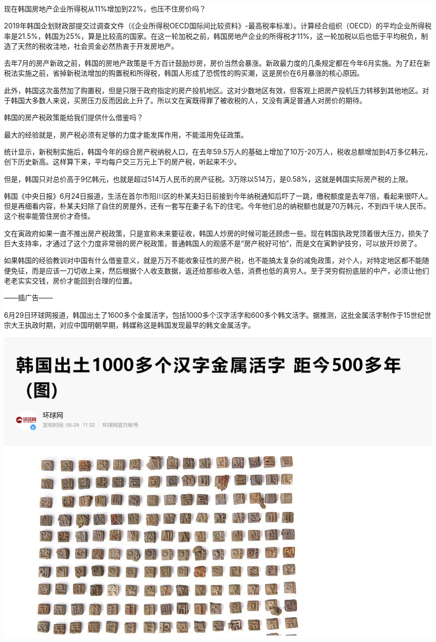 现在韩国房地产企业所得税从11%增加到22%，也压不住房价吗？

2019年韩国企划财政部提交过调查文件（《企业所得税OECD国际间比较资料》-最高税率标准）。计算经合组织（OECD）的平均企业所得税率是21.5%，韩国为25%，算是比较高的国家。在这一轮加税之前，韩国房地产企业的所得税才11%，这一轮加税以后也低于平均税负，制造了天然的税收洼地，社会资金必然热衷于开发房地产。

去年7月的房产新政之前，韩国的房地产政策是千方百计鼓励炒房，房价当然会暴涨。新政最力度的几条规定都在今年6月实施。为了赶在新税法实施之前，省掉新税法增加的购置税和所得税，韩国人形成了恐慌性的购买潮，这是房价在6月暴涨的核心原因。

此外，韩国这次虽然加了购置税，但是只限于政府指定的房产投机地区。这对少数地区有效，但客观上把房产投机压力转移到其他地区。对于韩国大多数人来说，买房压力反而因此上升了。所以文在寅既得罪了被收税的人，又没有满足普通人对房价的期待。

韩国的房产税政策能给我们提供什么借鉴吗？

最大的经验就是，房产税必须有足够的力度才能发挥作用，不能滥用免征政策。

统计显示，新税制实施后，韩国今年的综合房产税纳税人口，在去年59.5万人的基础上增加了10万-20万人，税收总额增加到4万多亿韩元，创下历史新高。这样算下来，平均每户交三万元上下的房产税，听起来不少。

但是，韩国只对总价高于9亿韩元，也就是超过514万人民币的房产征税。3万除以514万，是0.58%，这就是韩国实际房产税的上限。

韩国《中央日报》6月24日报道，生活在首尔市阳川区的朴某夫妇日前接到今年纳税通知后吓了一跳，缴税额度是去年7倍，看起来很吓人。但是再细看内容，朴某夫妇除了自住的房屋外，还有一套写在妻子名下的住宅。今年他们总的纳税额也就是70万韩元，不到四千块人民币。这个税率能管住房价才奇怪。

文在寅政府如果一直不推出房产税政策，只是宣称未来要征收，韩国人炒房的时候可能还顾虑一些。现在韩国执政党顶着很大压力，损失了巨大支持率，才通过了这个力度非常弱的房产税政策，普通韩国人的观感不是“房产税好可怕”，而是文在寅黔驴技穷，可以放开炒房了。

如果韩国的经验教训对中国有什么借鉴意义，就是万万不能收象征性的房产税，也不能搞太复杂的减免政策，对个人，对特定地区都不能随便免征，而是应该一刀切收上来，然后根据个人收支数据，返还给那些收入低，消费也低的真穷人。至于哭穷假扮底层的中产，必须让他们老老实实交钱，房价才能回到合理的位置。

——插广告——

6月29日环球网报道，韩国出土了1600多个金属活字，包括1000多个汉字活字和600多个韩文活字。据推测，这批金属活字制作于15世纪世宗大王执政时期，对应中国明朝早期，韩媒称这是韩国发现最早的韩文金属活字。

![](images/btnews/0301_0400/0305/media/image2.png)

![](images/btnews/0301_0400/0305/media/image3.jpeg)
